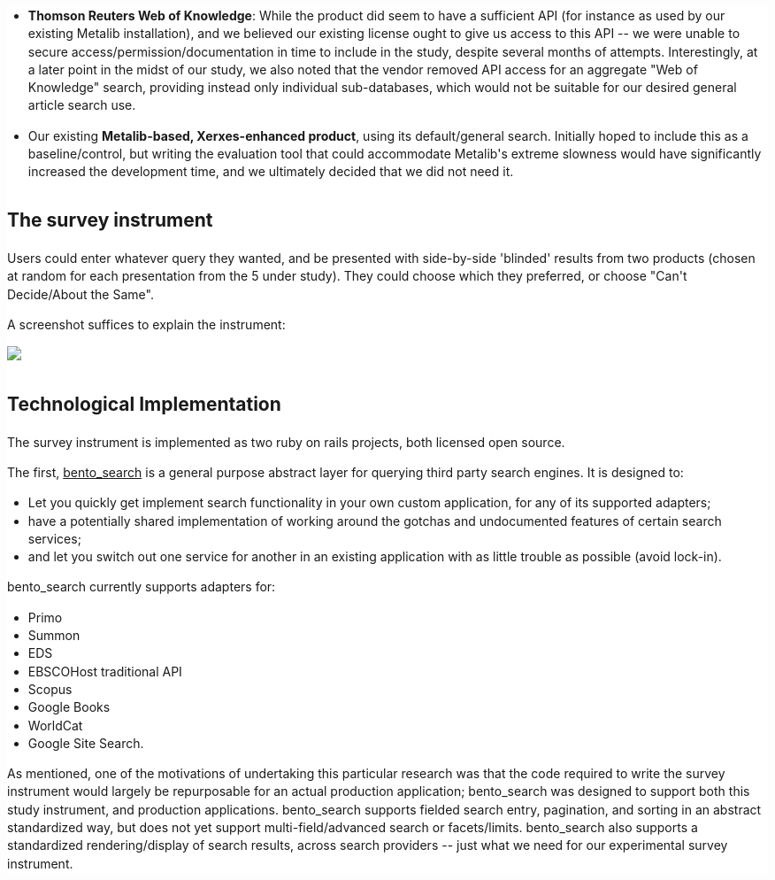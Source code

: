 * **Thomson Reuters Web of Knowledge**: While the product did seem to have a sufficient API (for instance as used by our existing Metalib installation), and we believed our existing license ought to give us access to this API -- we were unable to secure access/permission/documentation in time to include in the study, despite several months of attempts. Interestingly, at a later point in the midst of our study, we also noted that the vendor removed API access for an aggregate "Web of Knowledge" search, providing instead only individual sub-databases, which would not be suitable for our desired general article search use. 

* Our existing **Metalib-based, Xerxes-enhanced product**, using its default/general search. Initially hoped to include this as a baseline/control, but writing the evaluation tool that could accommodate Metalib's extreme slowness would have significantly increased the development time, and we ultimately decided that we did not need it. 

## The survey instrument

Users could enter whatever query they wanted, and be presented with side-by-side 'blinded' results from two products (chosen at random for each presentation from the 5 under study). They could choose which they preferred, or choose "Can't Decide/About the Same".  

A screenshot suffices to explain the instrument:


<img src="https://blacklight.library.jhu.edu/screenshot-medium.jpg"/>

## Technological Implementation

The survey instrument is implemented as two ruby on rails projects, both licensed open source. 

The first, [bento_search](http://github.com/jrochkind/bento_search) is a general purpose abstract layer for querying third party search engines. It is designed to: 

* Let you quickly get implement search functionality in your own custom application, for any of its supported adapters; 
* have a potentially shared implementation of working around the gotchas and undocumented features of certain search services; 
* and let you switch out one service for another in an existing application with as little trouble as possible (avoid lock-in).

bento_search currently supports adapters for: 
* Primo
* Summon
* EDS
* EBSCOHost traditional API
* Scopus
* Google Books
* WorldCat
* Google Site Search. 

As mentioned, one of the motivations of undertaking this particular research was that the code required to write the survey instrument would largely be repurposable for an actual production application; bento_search was designed to support both this study instrument, and production applications. bento_search supports fielded search entry, pagination, and sorting in an abstract standardized way, but does not yet support multi-field/advanced search or facets/limits. bento_search also supports a standardized rendering/display of search results, across search providers -- just what we need for our experimental survey instrument. 
